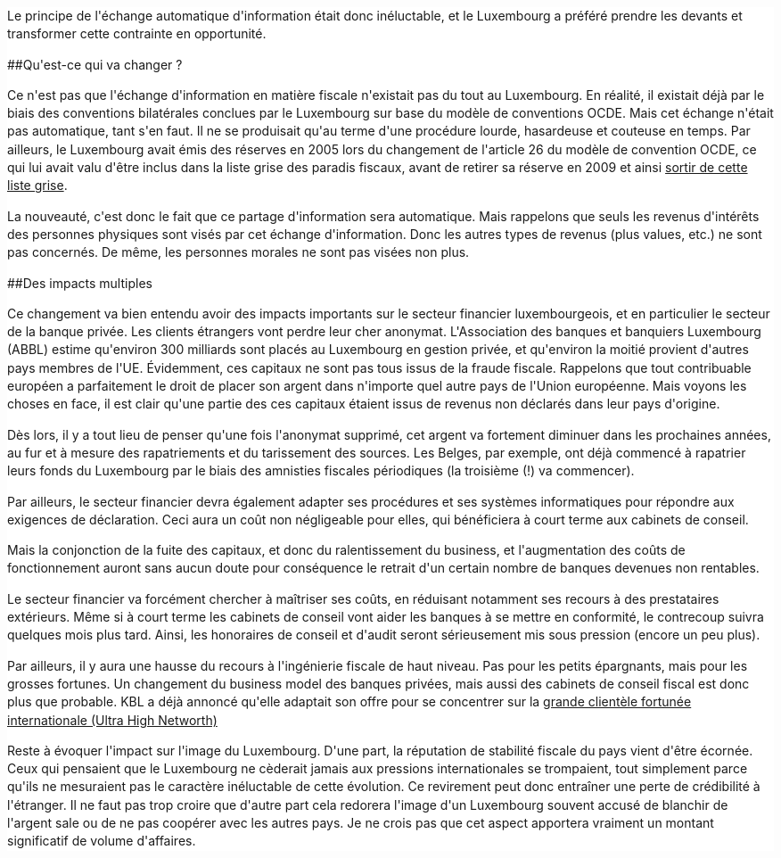 Le principe de l'échange automatique d'information était donc inéluctable, et le Luxembourg a préféré prendre les devants et transformer cette contrainte en opportunité.

##Qu'est-ce qui va changer ?

Ce n'est pas que l'échange d'information en matière fiscale n'existait pas du tout au Luxembourg. En réalité, il existait déjà par le biais des conventions bilatérales conclues par le Luxembourg sur base du modèle de conventions OCDE. Mais cet échange n'était pas automatique, tant s'en faut. Il ne se produisait qu'au terme d'une procédure lourde, hasardeuse et couteuse en temps. Par ailleurs, le Luxembourg avait émis des réserves en 2005 lors du changement de l'article 26 du modèle de convention OCDE, ce qui lui avait valu d'être inclus dans la liste grise des paradis fiscaux, avant de retirer sa réserve en 2009 et ainsi [sortir de cette liste grise](http://www.20minutes.fr/article/552823/Economie-Paradis-fiscaux-le-Luxembourg-quitte-la-liste-grise.php).

La nouveauté, c'est donc le fait que ce partage d'information sera automatique. Mais rappelons que seuls les revenus d'intérêts des personnes physiques sont visés par cet échange d'information. Donc les autres types de revenus (plus values, etc.) ne sont pas concernés. De même, les personnes morales ne sont pas visées non plus.

##Des impacts multiples

Ce changement va bien entendu avoir des impacts importants sur le secteur financier luxembourgeois, et en particulier le secteur de la banque privée. Les clients étrangers vont perdre leur cher anonymat. L'Association des banques et banquiers Luxembourg (ABBL) estime qu'environ 300 milliards sont placés au Luxembourg en gestion privée, et qu'environ la moitié provient d'autres pays membres de l'UE. Évidemment, ces capitaux ne sont pas tous issus de la fraude fiscale. Rappelons que tout contribuable européen a parfaitement le droit de placer son argent dans n'importe quel autre pays de l'Union européenne. Mais voyons les choses en face, il est clair qu'une partie des ces capitaux étaient issus de revenus non déclarés dans leur pays d'origine.

Dès lors, il y a tout lieu de penser qu'une fois l'anonymat supprimé, cet argent va fortement diminuer dans les prochaines années, au fur et à mesure des rapatriements et du tarissement des sources. Les Belges, par exemple, ont déjà commencé à rapatrier leurs fonds du Luxembourg par le biais des amnisties fiscales périodiques (la troisième (!) va commencer).

Par ailleurs, le secteur financier devra également adapter ses procédures et ses systèmes informatiques pour répondre aux exigences de déclaration. Ceci aura un coût non négligeable pour elles, qui bénéficiera à court terme aux cabinets de conseil.

Mais la conjonction de la fuite des capitaux, et donc du ralentissement du business, et l'augmentation des coûts de fonctionnement auront sans aucun doute pour conséquence le retrait d'un certain nombre de banques devenues non rentables.

Le secteur financier va forcément chercher à maîtriser ses coûts, en réduisant notamment ses recours à des prestataires extérieurs. Même si à court terme les cabinets de conseil vont aider les banques à se mettre en conformité, le contrecoup suivra quelques mois plus tard. Ainsi, les honoraires de conseil et d'audit seront sérieusement mis sous pression (encore un peu plus).

Par ailleurs, il y aura une hausse du recours à l'ingénierie fiscale de haut niveau. Pas pour les petits épargnants, mais pour les grosses fortunes. Un changement du business model des banques privées, mais aussi des cabinets de conseil fiscal est donc plus que probable. KBL a déjà annoncé qu'elle adaptait son offre pour se concentrer sur la [grande clientèle fortunée internationale (Ultra High Networth)](http://www.paperjam.lu/article/fr/kbl-s-inscrit-dans-la-strategie-du-luxembourg)

Reste à évoquer l'impact sur l'image du Luxembourg. D'une part, la réputation de stabilité fiscale du pays vient d'être écornée. Ceux qui pensaient que le Luxembourg ne cèderait jamais aux pressions internationales se trompaient, tout simplement parce qu'ils ne mesuraient pas le caractère inéluctable de cette évolution. Ce revirement peut donc entraîner une perte de crédibilité à l'étranger. Il ne faut pas trop croire que d'autre part cela redorera l'image d'un Luxembourg souvent accusé de blanchir de l'argent sale ou de ne pas coopérer avec les autres pays. Je ne crois pas que cet aspect apportera vraiment un montant significatif de volume d'affaires.
